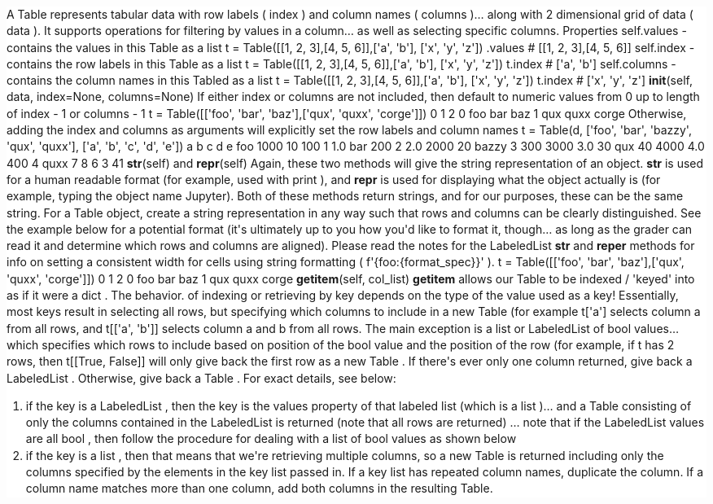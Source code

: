 A Table represents tabular data with row labels ( index ) and column names ( columns )… along with 2 dimensional grid of data
( data ).
It supports operations for filtering by values in a column… as well as selecting specific columns.
Properties
self.values - contains the values in this Table as a list
t = Table([[1, 2, 3],[4, 5, 6]],['a', 'b'], ['x', 'y', 'z'])
.values # [[1, 2, 3],[4, 5, 6]]
self.index - contains the row labels in this Table as a list
t = Table([[1, 2, 3],[4, 5, 6]],['a', 'b'], ['x', 'y', 'z'])
t.index # ['a', 'b']
self.columns - contains the column names in this Tabled as a list
t = Table([[1, 2, 3],[4, 5, 6]],['a', 'b'], ['x', 'y', 'z'])
t.index # ['x', 'y', 'z']
__init__(self, data, index=None, columns=None)
If either index or columns are not included, then default to numeric values from 0 up to length of index - 1 or columns - 1
t = Table([['foo', 'bar', 'baz'],['qux', 'quxx', 'corge']])
0 1 2
0 foo bar baz
1 qux quxx corge
Otherwise, adding the index and columns as arguments will explicitly set the row labels and column names
t = Table(d, ['foo', 'bar', 'bazzy', 'qux', 'quxx'], ['a', 'b', 'c', 'd', 'e'])
a b c d e
foo 1000 10 100 1 1.0
bar 200 2 2.0 2000 20
bazzy 3 300 3000 3.0 30
qux 40 4000 4.0 400 4
quxx 7 8 6 3 41
__str__(self) and __repr__(self)
Again, these two methods will give the string representation of an object. __str__ is used for a human readable format (for example, used with print ), and __repr__ is used for displaying what the object actually is (for example, typing the object name Jupyter). Both of these methods return strings, and for our purposes, these can be the same string.
For a Table object, create a string representation in any way such that rows and columns can be clearly distinguished. See the example below for a potential format (it's ultimately up to you how you'd like to format it, though… as long as the grader can read it and determine which rows and columns are aligned).
Please read the notes for the LabeledList __str__ and __reper__ methods for info on setting a consistent width for cells using string formatting ( f'{foo:{format_spec}}' ).
t = Table([['foo', 'bar', 'baz'],['qux', 'quxx', 'corge']])
0 1 2
0 foo bar baz
1 qux quxx corge
__getitem__(self, col_list)
__getitem__ allows our Table to be indexed / 'keyed' into as if it were a dict . The behavior. of indexing or retrieving by key depends on the type of the value used as a key!
Essentially, most keys result in selecting all rows, but specifying which columns to include in a new Table (for example t['a'] selects column a from all rows, and t[['a', 'b']] selects column a and b from all rows. The main exception is a list or LabeledList of bool values… which specifies which rows to include based on position of the bool value and the position of the row (for example, if t has 2 rows, then t[[True, False]] will only give back the first row as a new Table .
If there's ever only one column returned, give back a LabeledList . Otherwise, give back a Table .
For exact details, see below:
1. if the key is a LabeledList , then the key is the values property of that labeled list (which is a list )… and a Table consisting of only the columns contained in the LabeledList is returned (note that all rows are returned) … note that if the LabeledList values are all bool , then follow the procedure for dealing with a list of bool values as shown below
2. if the key is a list , then that means that we're retrieving multiple columns, so a new Table is returned including only the columns specified by the elements in the key list passed in. If a key list has repeated column names, duplicate the column. If a column name matches more than one column, add both columns in the resulting Table.